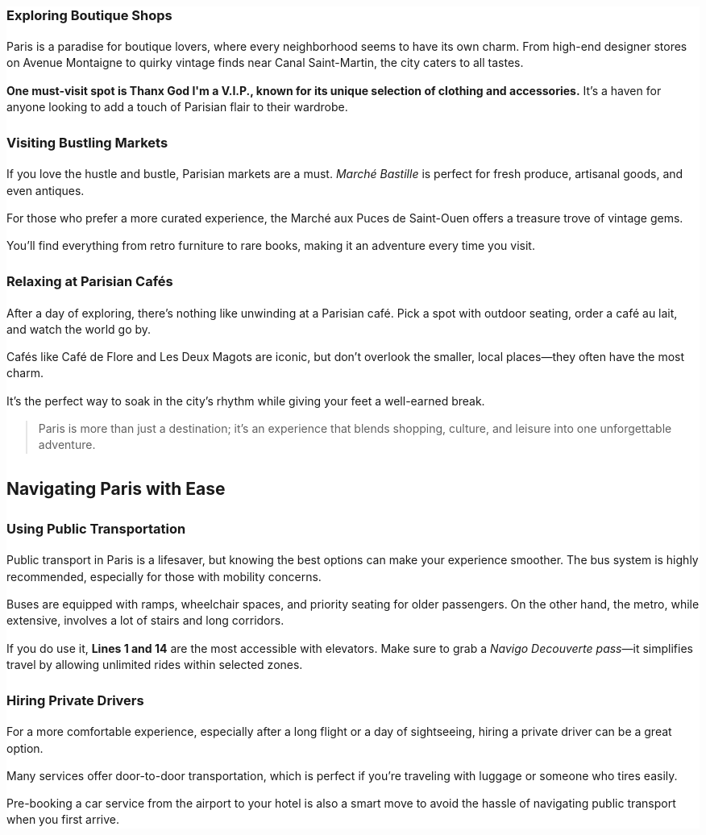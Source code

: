 ### Exploring Boutique Shops

Paris is a paradise for boutique lovers, where every neighborhood seems to have its own charm. From high-end designer stores on Avenue Montaigne to quirky vintage finds near Canal Saint-Martin, the city caters to all tastes. 

**One must-visit spot is Thanx God I'm a V.I.P., known for its unique selection of clothing and accessories.** It’s a haven for anyone looking to add a touch of Parisian flair to their wardrobe.

### Visiting Bustling Markets

If you love the hustle and bustle, Parisian markets are a must. _Marché Bastille_ is perfect for fresh produce, artisanal goods, and even antiques. 

For those who prefer a more curated experience, the Marché aux Puces de Saint-Ouen offers a treasure trove of vintage gems. 

You’ll find everything from retro furniture to rare books, making it an adventure every time you visit.

### Relaxing at Parisian Cafés

After a day of exploring, there’s nothing like unwinding at a Parisian café. Pick a spot with outdoor seating, order a café au lait, and watch the world go by. 

Cafés like Café de Flore and Les Deux Magots are iconic, but don’t overlook the smaller, local places—they often have the most charm. 

It’s the perfect way to soak in the city’s rhythm while giving your feet a well-earned break.

> Paris is more than just a destination; it’s an experience that blends shopping, culture, and leisure into one unforgettable adventure.

## Navigating Paris with Ease

### Using Public Transportation

Public transport in Paris is a lifesaver, but knowing the best options can make your experience smoother. The bus system is highly recommended, especially for those with mobility concerns. 

Buses are equipped with ramps, wheelchair spaces, and priority seating for older passengers. On the other hand, the metro, while extensive, involves a lot of stairs and long corridors. 

If you do use it, **Lines 1 and 14** are the most accessible with elevators. Make sure to grab a _Navigo Decouverte pass_—it simplifies travel by allowing unlimited rides within selected zones.

### Hiring Private Drivers

For a more comfortable experience, especially after a long flight or a day of sightseeing, hiring a private driver can be a great option. 

Many services offer door-to-door transportation, which is perfect if you’re traveling with luggage or someone who tires easily. 

Pre-booking a car service from the airport to your hotel is also a smart move to avoid the hassle of navigating public transport when you first arrive.
